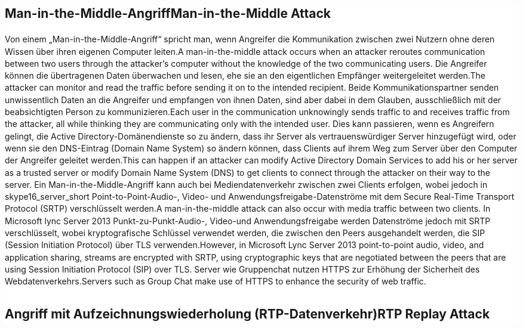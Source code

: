 
</div>

<div>

## <a name="man-in-the-middle-attack"></a><span data-ttu-id="be0c5-147">Man-in-the-Middle-Angriff</span><span class="sxs-lookup"><span data-stu-id="be0c5-147">Man-in-the-Middle Attack</span></span>

<span data-ttu-id="be0c5-148">Von einem „Man-in-the-Middle-Angriff“ spricht man, wenn Angreifer die Kommunikation zwischen zwei Nutzern ohne deren Wissen über ihren eigenen Computer leiten.</span><span class="sxs-lookup"><span data-stu-id="be0c5-148">A man-in-the-middle attack occurs when an attacker reroutes communication between two users through the attacker’s computer without the knowledge of the two communicating users.</span></span> <span data-ttu-id="be0c5-149">Die Angreifer können die übertragenen Daten überwachen und lesen, ehe sie an den eigentlichen Empfänger weitergeleitet werden.</span><span class="sxs-lookup"><span data-stu-id="be0c5-149">The attacker can monitor and read the traffic before sending it on to the intended recipient.</span></span> <span data-ttu-id="be0c5-150">Beide Kommunikationspartner senden unwissentlich Daten an die Angreifer und empfangen von ihnen Daten, sind aber dabei in dem Glauben, ausschließlich mit der beabsichtigten Person zu kommunizieren.</span><span class="sxs-lookup"><span data-stu-id="be0c5-150">Each user in the communication unknowingly sends traffic to and receives traffic from the attacker, all while thinking they are communicating only with the intended user.</span></span> <span data-ttu-id="be0c5-151">Dies kann passieren, wenn es Angreifern gelingt, die Active Directory-Domänendienste so zu ändern, dass ihr Server als vertrauenswürdiger Server hinzugefügt wird, oder wenn sie den DNS-Eintrag (Domain Name System) so ändern können, dass Clients auf ihrem Weg zum Server über den Computer der Angreifer geleitet werden.</span><span class="sxs-lookup"><span data-stu-id="be0c5-151">This can happen if an attacker can modify Active Directory Domain Services to add his or her server as a trusted server or modify Domain Name System (DNS) to get clients to connect through the attacker on their way to the server.</span></span> <span data-ttu-id="be0c5-152">Ein Man-in-the-Middle-Angriff kann auch bei Mediendatenverkehr zwischen zwei Clients erfolgen, wobei jedoch in skype16_server_short Point-to-Point-Audio-, Video- und Anwendungsfreigabe-Datenströme mit dem Secure Real-Time Transport Protocol (SRTP) verschlüsselt werden.</span><span class="sxs-lookup"><span data-stu-id="be0c5-152">A man-in-the-middle attack can also occur with media traffic between two clients.</span></span> <span data-ttu-id="be0c5-153">In Microsoft lync Server 2013 Punkt-zu-Punkt-Audio-, Video-und Anwendungsfreigabe werden Datenströme jedoch mit SRTP verschlüsselt, wobei kryptografische Schlüssel verwendet werden, die zwischen den Peers ausgehandelt werden, die SIP (Session Initiation Protocol) über TLS verwenden.</span><span class="sxs-lookup"><span data-stu-id="be0c5-153">However, in Microsoft Lync Server 2013 point-to-point audio, video, and application sharing, streams are encrypted with SRTP, using cryptographic keys that are negotiated between the peers that are using Session Initiation Protocol (SIP) over TLS.</span></span> <span data-ttu-id="be0c5-154">Server wie Gruppenchat nutzen HTTPS zur Erhöhung der Sicherheit des Webdatenverkehrs.</span><span class="sxs-lookup"><span data-stu-id="be0c5-154">Servers such as Group Chat make use of HTTPS to enhance the security of web traffic.</span></span>

</div>

<div>

## <a name="rtp-replay-attack"></a><span data-ttu-id="be0c5-155">Angriff mit Aufzeichnungswiederholung (RTP-Datenverkehr)</span><span class="sxs-lookup"><span data-stu-id="be0c5-155">RTP Replay Attack</span></span>
